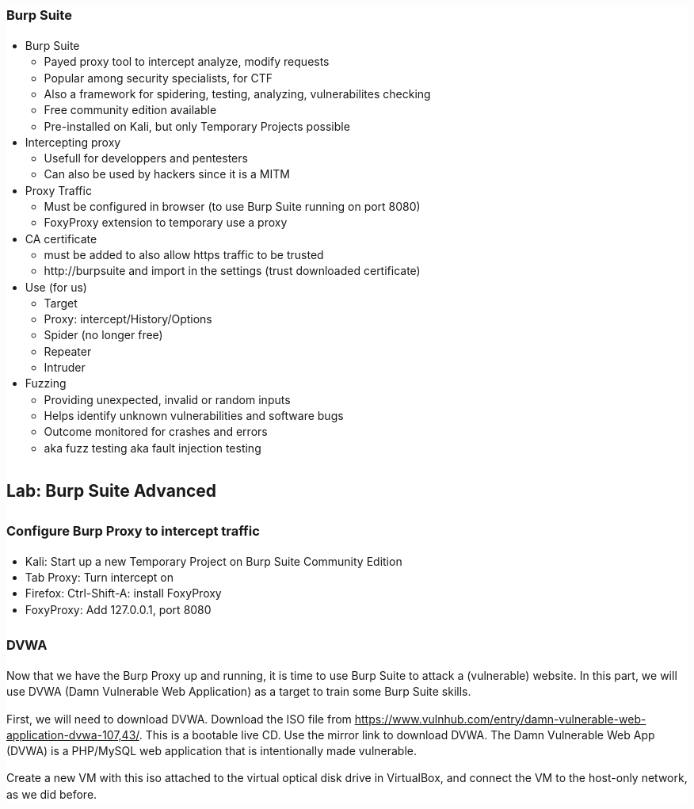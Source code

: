 ### Burp Suite
- Burp Suite
  - Payed proxy tool to intercept analyze, modify requests
  - Popular among security specialists, for CTF
  - Also a framework for spidering, testing, analyzing, vulnerabilites checking
  - Free community edition available
  - Pre-installed on Kali, but only Temporary Projects possible
- Intercepting proxy
  - Usefull for developpers and pentesters
  - Can also be used by hackers since it is a MITM
- Proxy Traffic
  - Must be configured in browser (to use Burp Suite running on port 8080)
  - FoxyProxy extension to temporary use a proxy
- CA certificate
  - must be added to also allow https traffic to be trusted
  - http://burpsuite and import in the settings (trust downloaded certificate)
- Use (for us)
  - Target
  - Proxy: intercept/History/Options
  - Spider (no longer free)
  - Repeater
  - Intruder
- Fuzzing
  - Providing unexpected, invalid or random inputs
  - Helps identify unknown vulnerabilities and software bugs
  - Outcome monitored for crashes and errors
  - aka fuzz testing aka fault injection testing

## Lab: Burp Suite Advanced

### Configure Burp Proxy to intercept traffic
- Kali: Start up a new Temporary Project on Burp Suite Community Edition
- Tab Proxy: Turn intercept on
- Firefox: Ctrl-Shift-A: install FoxyProxy
- FoxyProxy: Add 127.0.0.1, port 8080




### DVWA
Now that we have the Burp Proxy up and running, it is time to use Burp Suite to attack a (vulnerable) website. In this part, we will use DVWA (Damn Vulnerable Web Application) as a target to train some Burp Suite skills.

First, we will need to download DVWA. Download the ISO file from https://www.vulnhub.com/entry/damn-vulnerable-web-application-dvwa-107,43/. This is a bootable live CD. Use the mirror link to download DVWA. The Damn Vulnerable Web App (DVWA) is a PHP/MySQL web application that is intentionally made vulnerable.

Create a new VM with this iso attached to the virtual optical disk drive in VirtualBox, and connect the VM to the host-only network, as we did before.  